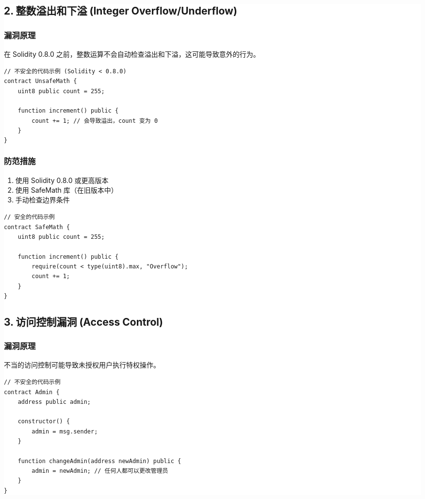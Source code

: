 ## 2. 整数溢出和下溢 (Integer Overflow/Underflow)

### 漏洞原理

在 Solidity 0.8.0 之前，整数运算不会自动检查溢出和下溢，这可能导致意外的行为。

```solidity
// 不安全的代码示例 (Solidity < 0.8.0)
contract UnsafeMath {
    uint8 public count = 255;

    function increment() public {
        count += 1; // 会导致溢出，count 变为 0
    }
}
```

### 防范措施

1. 使用 Solidity 0.8.0 或更高版本
2. 使用 SafeMath 库（在旧版本中）
3. 手动检查边界条件

```solidity
// 安全的代码示例
contract SafeMath {
    uint8 public count = 255;

    function increment() public {
        require(count < type(uint8).max, "Overflow");
        count += 1;
    }
}
```

## 3. 访问控制漏洞 (Access Control)

### 漏洞原理

不当的访问控制可能导致未授权用户执行特权操作。

```solidity
// 不安全的代码示例
contract Admin {
    address public admin;

    constructor() {
        admin = msg.sender;
    }

    function changeAdmin(address newAdmin) public {
        admin = newAdmin; // 任何人都可以更改管理员
    }
}
```

